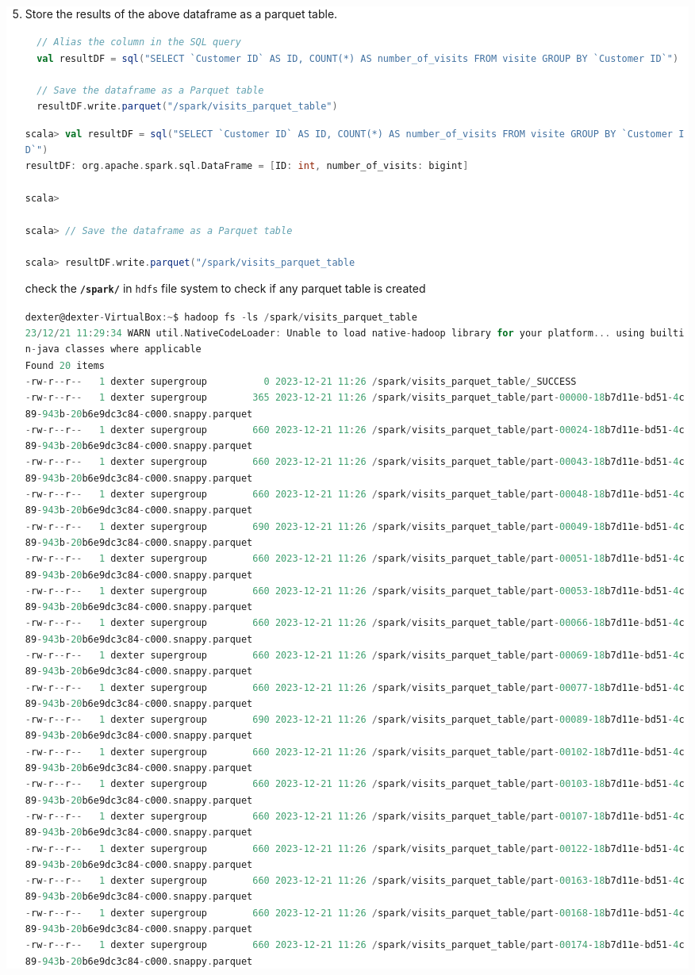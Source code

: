   5. Store the results of the above dataframe as a parquet table.
        
      ```scala
        // Alias the column in the SQL query
        val resultDF = sql("SELECT `Customer ID` AS ID, COUNT(*) AS number_of_visits FROM visite GROUP BY `Customer ID`")

        // Save the dataframe as a Parquet table
        resultDF.write.parquet("/spark/visits_parquet_table")
        ```

        ```scala
        scala> val resultDF = sql("SELECT `Customer ID` AS ID, COUNT(*) AS number_of_visits FROM visite GROUP BY `Customer ID`")
        resultDF: org.apache.spark.sql.DataFrame = [ID: int, number_of_visits: bigint]

        scala> 

        scala> // Save the dataframe as a Parquet table

        scala> resultDF.write.parquet("/spark/visits_parquet_table
        ```

        check the **`/spark/`** in `hdfs` file system to check if any parquet table is  created

        ```scala
        dexter@dexter-VirtualBox:~$ hadoop fs -ls /spark/visits_parquet_table
        23/12/21 11:29:34 WARN util.NativeCodeLoader: Unable to load native-hadoop library for your platform... using builtin-java classes where applicable
        Found 20 items
        -rw-r--r--   1 dexter supergroup          0 2023-12-21 11:26 /spark/visits_parquet_table/_SUCCESS
        -rw-r--r--   1 dexter supergroup        365 2023-12-21 11:26 /spark/visits_parquet_table/part-00000-18b7d11e-bd51-4c89-943b-20b6e9dc3c84-c000.snappy.parquet
        -rw-r--r--   1 dexter supergroup        660 2023-12-21 11:26 /spark/visits_parquet_table/part-00024-18b7d11e-bd51-4c89-943b-20b6e9dc3c84-c000.snappy.parquet
        -rw-r--r--   1 dexter supergroup        660 2023-12-21 11:26 /spark/visits_parquet_table/part-00043-18b7d11e-bd51-4c89-943b-20b6e9dc3c84-c000.snappy.parquet
        -rw-r--r--   1 dexter supergroup        660 2023-12-21 11:26 /spark/visits_parquet_table/part-00048-18b7d11e-bd51-4c89-943b-20b6e9dc3c84-c000.snappy.parquet
        -rw-r--r--   1 dexter supergroup        690 2023-12-21 11:26 /spark/visits_parquet_table/part-00049-18b7d11e-bd51-4c89-943b-20b6e9dc3c84-c000.snappy.parquet
        -rw-r--r--   1 dexter supergroup        660 2023-12-21 11:26 /spark/visits_parquet_table/part-00051-18b7d11e-bd51-4c89-943b-20b6e9dc3c84-c000.snappy.parquet
        -rw-r--r--   1 dexter supergroup        660 2023-12-21 11:26 /spark/visits_parquet_table/part-00053-18b7d11e-bd51-4c89-943b-20b6e9dc3c84-c000.snappy.parquet
        -rw-r--r--   1 dexter supergroup        660 2023-12-21 11:26 /spark/visits_parquet_table/part-00066-18b7d11e-bd51-4c89-943b-20b6e9dc3c84-c000.snappy.parquet
        -rw-r--r--   1 dexter supergroup        660 2023-12-21 11:26 /spark/visits_parquet_table/part-00069-18b7d11e-bd51-4c89-943b-20b6e9dc3c84-c000.snappy.parquet
        -rw-r--r--   1 dexter supergroup        660 2023-12-21 11:26 /spark/visits_parquet_table/part-00077-18b7d11e-bd51-4c89-943b-20b6e9dc3c84-c000.snappy.parquet
        -rw-r--r--   1 dexter supergroup        690 2023-12-21 11:26 /spark/visits_parquet_table/part-00089-18b7d11e-bd51-4c89-943b-20b6e9dc3c84-c000.snappy.parquet
        -rw-r--r--   1 dexter supergroup        660 2023-12-21 11:26 /spark/visits_parquet_table/part-00102-18b7d11e-bd51-4c89-943b-20b6e9dc3c84-c000.snappy.parquet
        -rw-r--r--   1 dexter supergroup        660 2023-12-21 11:26 /spark/visits_parquet_table/part-00103-18b7d11e-bd51-4c89-943b-20b6e9dc3c84-c000.snappy.parquet
        -rw-r--r--   1 dexter supergroup        660 2023-12-21 11:26 /spark/visits_parquet_table/part-00107-18b7d11e-bd51-4c89-943b-20b6e9dc3c84-c000.snappy.parquet
        -rw-r--r--   1 dexter supergroup        660 2023-12-21 11:26 /spark/visits_parquet_table/part-00122-18b7d11e-bd51-4c89-943b-20b6e9dc3c84-c000.snappy.parquet
        -rw-r--r--   1 dexter supergroup        660 2023-12-21 11:26 /spark/visits_parquet_table/part-00163-18b7d11e-bd51-4c89-943b-20b6e9dc3c84-c000.snappy.parquet
        -rw-r--r--   1 dexter supergroup        660 2023-12-21 11:26 /spark/visits_parquet_table/part-00168-18b7d11e-bd51-4c89-943b-20b6e9dc3c84-c000.snappy.parquet
        -rw-r--r--   1 dexter supergroup        660 2023-12-21 11:26 /spark/visits_parquet_table/part-00174-18b7d11e-bd51-4c89-943b-20b6e9dc3c84-c000.snappy.parquet
